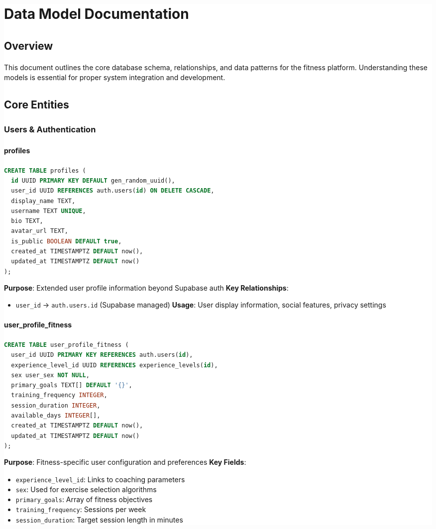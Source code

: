 # Data Model Documentation

## Overview
This document outlines the core database schema, relationships, and data patterns for the fitness platform. Understanding these models is essential for proper system integration and development.

## Core Entities

### Users & Authentication

#### profiles
```sql
CREATE TABLE profiles (
  id UUID PRIMARY KEY DEFAULT gen_random_uuid(),
  user_id UUID REFERENCES auth.users(id) ON DELETE CASCADE,
  display_name TEXT,
  username TEXT UNIQUE,
  bio TEXT,
  avatar_url TEXT,
  is_public BOOLEAN DEFAULT true,
  created_at TIMESTAMPTZ DEFAULT now(),
  updated_at TIMESTAMPTZ DEFAULT now()
);
```

**Purpose**: Extended user profile information beyond Supabase auth
**Key Relationships**: 
- `user_id` → `auth.users.id` (Supabase managed)
**Usage**: User display information, social features, privacy settings

#### user_profile_fitness
```sql
CREATE TABLE user_profile_fitness (
  user_id UUID PRIMARY KEY REFERENCES auth.users(id),
  experience_level_id UUID REFERENCES experience_levels(id),
  sex user_sex NOT NULL,
  primary_goals TEXT[] DEFAULT '{}',
  training_frequency INTEGER,
  session_duration INTEGER,
  available_days INTEGER[],
  created_at TIMESTAMPTZ DEFAULT now(),
  updated_at TIMESTAMPTZ DEFAULT now()
);
```

**Purpose**: Fitness-specific user configuration and preferences
**Key Fields**:
- `experience_level_id`: Links to coaching parameters
- `sex`: Used for exercise selection algorithms  
- `primary_goals`: Array of fitness objectives
- `training_frequency`: Sessions per week
- `session_duration`: Target session length in minutes
